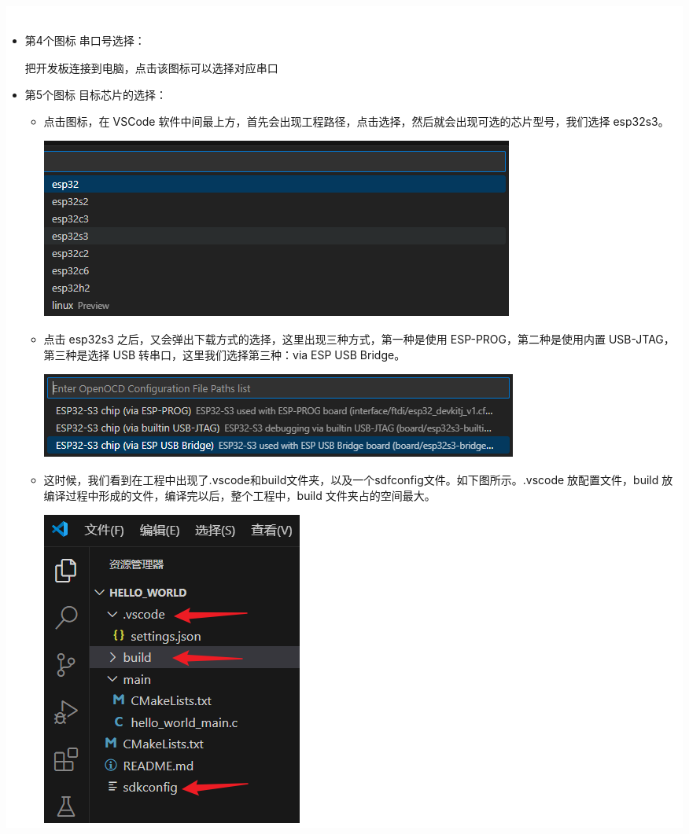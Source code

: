   ​	

* 第4个图标 串口号选择：

  把开发板连接到电脑，点击该图标可以选择对应串口

* 第5个图标 目标芯片的选择：

  * 点击图标，在 VSCode 软件中间最上方，首先会出现工程路径，点击选择，然后就会出现可选的芯片型号，我们选择 esp32s3。

    ![image-20250707105648205](实战派ESP32S3.assets/image-20250707105648205.png)

  * 点击 esp32s3 之后，又会弹出下载方式的选择，这里出现三种方式，第一种是使用 ESP-PROG，第二种是使用内置 USB-JTAG，第三种是选择 USB 转串口，这里我们选择第三种：via ESP USB Bridge。

    ![image-20250707105720153](实战派ESP32S3.assets/image-20250707105720153.png)

  * 这时候，我们看到在工程中出现了.vscode和build文件夹，以及一个sdfconfig文件。如下图所示。.vscode 放配置文件，build 放编译过程中形成的文件，编译完以后，整个工程中，build 文件夹占的空间最大。

    ![image-20250707105847114](实战派ESP32S3.assets/image-20250707105847114.png)
